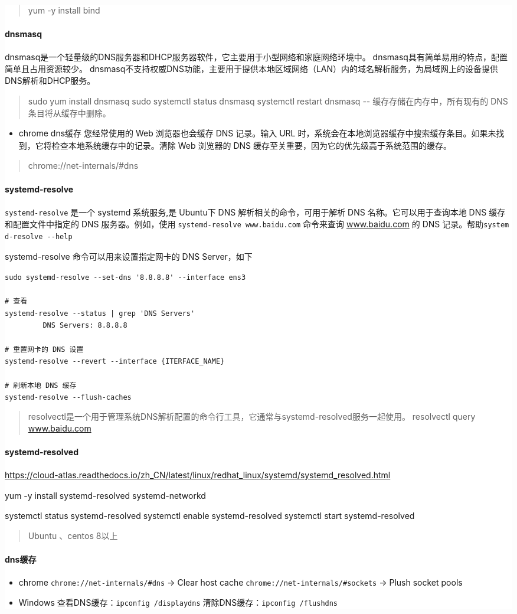 > yum -y install bind

#### dnsmasq
dnsmasq是一个轻量级的DNS服务器和DHCP服务器软件，它主要用于小型网络和家庭网络环境中。 
dnsmasq具有简单易用的特点，配置简单且占用资源较少。 
dnsmasq不支持权威DNS功能，主要用于提供本地区域网络（LAN）内的域名解析服务，为局域网上的设备提供DNS解析和DHCP服务。

> sudo yum install dnsmasq
> sudo systemctl status dnsmasq
> systemctl restart dnsmasq -- 缓存存储在内存中，所有现有的 DNS 条目将从缓存中删除。

- chrome dns缓存
您经常使用的 Web 浏览器也会缓存 DNS 记录。输入 URL 时，系统会在本地浏览器缓存中搜索缓存条目。如果未找到，它将检查本地系统缓存中的记录。清除 Web 浏览器的 DNS 缓存至关重要，因为它的优先级高于系统范围的缓存。
> chrome://net-internals/#dns

#### systemd-resolve

`systemd-resolve` 是一个 systemd 系统服务,是 Ubuntu下 DNS 解析相关的命令，可用于解析 DNS 名称。它可以用于查询本地 DNS 缓存和配置文件中指定的 DNS 服务器。例如，使用 `systemd-resolve www.baidu.com` 命令来查询 www.baidu.com 的 DNS 记录。帮助`systemd-resolve --help`

systemd-resolve 命令可以用来设置指定网卡的 DNS Server，如下
```
sudo systemd-resolve --set-dns '8.8.8.8' --interface ens3

# 查看
systemd-resolve --status | grep 'DNS Servers'
         DNS Servers: 8.8.8.8

# 重置网卡的 DNS 设置
systemd-resolve --revert --interface {ITERFACE_NAME}

# 刷新本地 DNS 缓存
systemd-resolve --flush-caches
```

> resolvectl是一个用于管理系统DNS解析配置的命令行工具，它通常与systemd-resolved服务一起使用。
> resolvectl query www.baidu.com

#### systemd-resolved
https://cloud-atlas.readthedocs.io/zh_CN/latest/linux/redhat_linux/systemd/systemd_resolved.html

yum -y install systemd-resolved systemd-networkd

systemctl status systemd-resolved
systemctl enable systemd-resolved
systemctl start systemd-resolved

> Ubuntu 、centos 8以上

#### dns缓存
- chrome
`chrome://net-internals/#dns` -> Clear host cache
`chrome://net-internals/#sockets` -> Plush socket pools

- Windows
查看DNS缓存：`ipconfig /displaydns`
清除DNS缓存：`ipconfig /flushdns`
